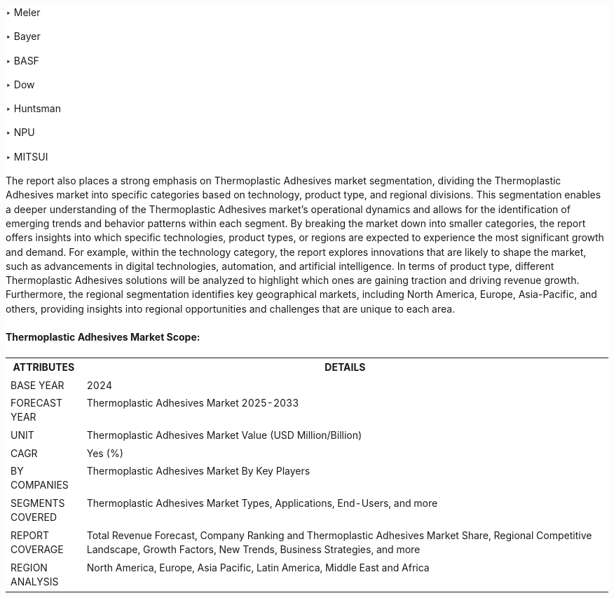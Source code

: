 ‣ Meler

‣ Bayer

‣ BASF

‣ Dow

‣ Huntsman

‣ NPU

‣ MITSUI

The report also places a strong emphasis on Thermoplastic Adhesives market segmentation, dividing the Thermoplastic Adhesives market into specific categories based on technology, product type, and regional divisions. This segmentation enables a deeper understanding of the Thermoplastic Adhesives market’s operational dynamics and allows for the identification of emerging trends and behavior patterns within each segment. By breaking the market down into smaller categories, the report offers insights into which specific technologies, product types, or regions are expected to experience the most significant growth and demand. For example, within the technology category, the report explores innovations that are likely to shape the market, such as advancements in digital technologies, automation, and artificial intelligence. In terms of product type, different Thermoplastic Adhesives solutions will be analyzed to highlight which ones are gaining traction and driving revenue growth. Furthermore, the regional segmentation identifies key geographical markets, including North America, Europe, Asia-Pacific, and others, providing insights into regional opportunities and challenges that are unique to each area.

<h4>Thermoplastic Adhesives Market Scope:</h4>
<table>
<tr>
<th>ATTRIBUTES</th>
<th>DETAILS</th>
</tr>
<tr>
<td>BASE YEAR</td>
<td>2024</td>
</tr>
<tr>
<td>FORECAST YEAR</td>
<td>Thermoplastic Adhesives Market 2025-2033</td>
</tr>
<tr>
<td>UNIT</td>
<td>Thermoplastic Adhesives Market Value (USD Million/Billion)</td>
<tr>
<td>CAGR</td>
<td>Yes (%)</td>
</tr>
</tr>
<tr>
<td>BY COMPANIES</td>
<td>Thermoplastic Adhesives Market By Key Players</td>
</tr>
<tr>
<td>SEGMENTS COVERED</td>
<td>Thermoplastic Adhesives Market Types, Applications, End-Users, and more</td>
</tr>
<tr>
<td>REPORT COVERAGE</td>
<td>Total Revenue Forecast, Company Ranking and Thermoplastic Adhesives Market Share, Regional Competitive Landscape, Growth Factors, New Trends, Business Strategies, and more</td>
</tr>
<tr>
<td>REGION ANALYSIS</td>
<td>North America, Europe, Asia Pacific, Latin America, Middle East and Africa</td>
</tr>